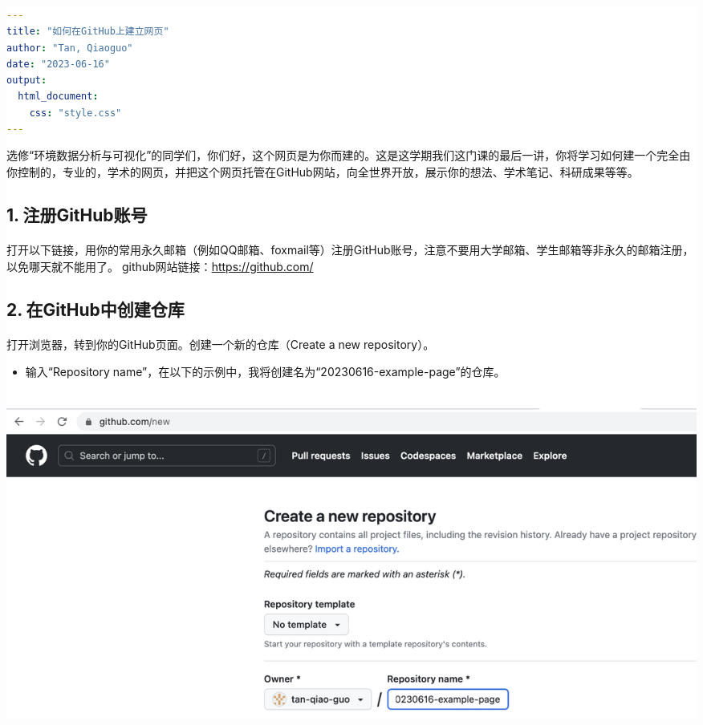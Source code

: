 ```yaml
---
title: "如何在GitHub上建立网页"
author: "Tan, Qiaoguo"
date: "2023-06-16"
output:
  html_document:
    css: "style.css"
---
```




选修“环境数据分析与可视化”的同学们，你们好，这个网页是为你而建的。这是这学期我们这门课的最后一讲，你将学习如何建一个完全由你控制的，专业的，学术的网页，并把这个网页托管在GitHub网站，向全世界开放，展示你的想法、学术笔记、科研成果等等。

## 1. 注册GitHub账号  
打开以下链接，用你的常用永久邮箱（例如QQ邮箱、foxmail等）注册GitHub账号，注意不要用大学邮箱、学生邮箱等非永久的邮箱注册，以免哪天就不能用了。
github网站链接：https://github.com/


## 2. 在GitHub中创建仓库

打开浏览器，转到你的GitHub页面。创建一个新的仓库（Create a new repository）。  

* 输入“Repository name”，在以下的示例中，我将创建名为“20230616-example-page”的仓库。  

<br/> 

<div class="figure" style="text-align: center">
<img src="pics/pic1.png" alt=" " width="100%" />
<p class="caption"> </p>
</div>

